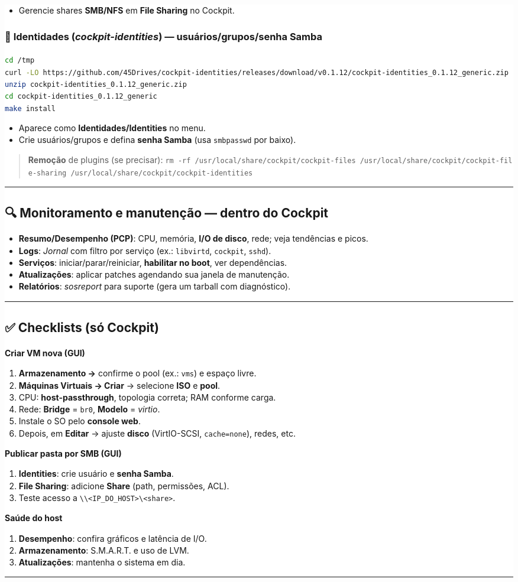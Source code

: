 * Gerencie shares **SMB/NFS** em **File Sharing** no Cockpit.

### 👥 **Identidades** (*cockpit-identities*) — usuários/grupos/senha Samba

```bash
cd /tmp
curl -LO https://github.com/45Drives/cockpit-identities/releases/download/v0.1.12/cockpit-identities_0.1.12_generic.zip
unzip cockpit-identities_0.1.12_generic.zip
cd cockpit-identities_0.1.12_generic
make install
```

* Aparece como **Identidades/Identities** no menu.
* Crie usuários/grupos e defina **senha Samba** (usa `smbpasswd` por baixo).

> **Remoção** de plugins (se precisar):
> `rm -rf /usr/local/share/cockpit/cockpit-files /usr/local/share/cockpit/cockpit-file-sharing /usr/local/share/cockpit/cockpit-identities`

---

## 🔍 Monitoramento e manutenção — dentro do Cockpit

* **Resumo/Desempenho (PCP)**: CPU, memória, **I/O de disco**, rede; veja tendências e picos.
* **Logs**: *Jornal* com filtro por serviço (ex.: `libvirtd`, `cockpit`, `sshd`).
* **Serviços**: iniciar/parar/reiniciar, **habilitar no boot**, ver dependências.
* **Atualizações**: aplicar patches agendando sua janela de manutenção.
* **Relatórios**: *sosreport* para suporte (gera um tarball com diagnóstico).

---

## ✅ Checklists (só Cockpit)

**Criar VM nova (GUI)**

1. **Armazenamento →** confirme o pool (ex.: `vms`) e espaço livre.
2. **Máquinas Virtuais → Criar** → selecione **ISO** e **pool**.
3. CPU: **host-passthrough**, topologia correta; RAM conforme carga.
4. Rede: **Bridge** = `br0`, **Modelo** = *virtio*.
5. Instale o SO pelo **console web**.
6. Depois, em **Editar** → ajuste **disco** (VirtIO-SCSI, `cache=none`), redes, etc.

**Publicar pasta por SMB (GUI)**

1. **Identities**: crie usuário e **senha Samba**.
2. **File Sharing**: adicione **Share** (path, permissões, ACL).
3. Teste acesso a `\\<IP_DO_HOST>\<share>`.

**Saúde do host**

1. **Desempenho**: confira gráficos e latência de I/O.
2. **Armazenamento**: S.M.A.R.T. e uso de LVM.
3. **Atualizações**: mantenha o sistema em dia.

---